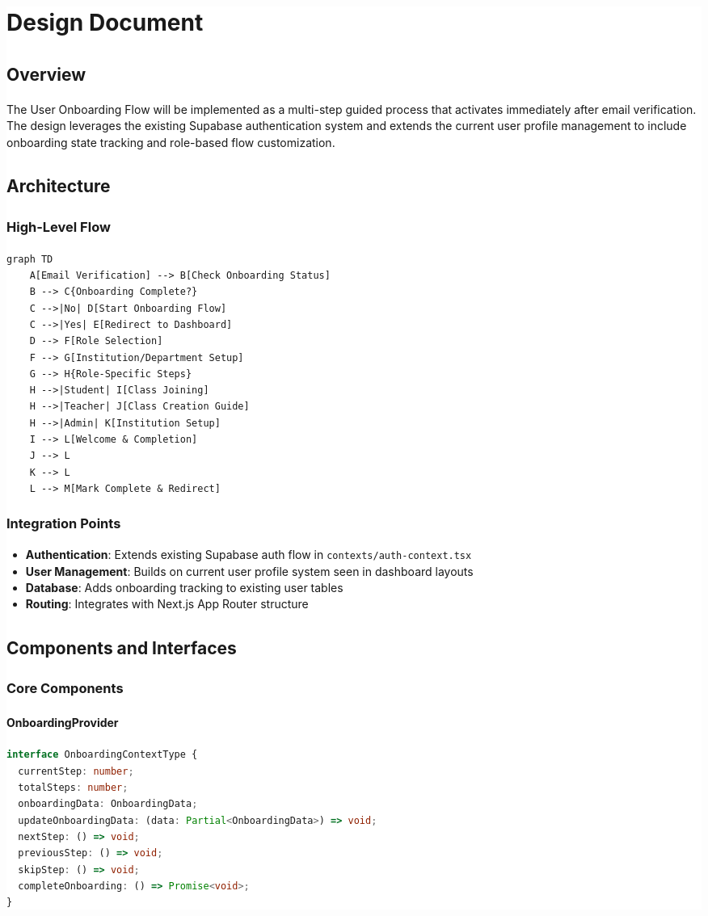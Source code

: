 # Design Document

## Overview

The User Onboarding Flow will be implemented as a multi-step guided process that activates immediately after email verification. The design leverages the existing Supabase authentication system and extends the current user profile management to include onboarding state tracking and role-based flow customization.

## Architecture

### High-Level Flow
```mermaid
graph TD
    A[Email Verification] --> B[Check Onboarding Status]
    B --> C{Onboarding Complete?}
    C -->|No| D[Start Onboarding Flow]
    C -->|Yes| E[Redirect to Dashboard]
    D --> F[Role Selection]
    F --> G[Institution/Department Setup]
    G --> H{Role-Specific Steps}
    H -->|Student| I[Class Joining]
    H -->|Teacher| J[Class Creation Guide]
    H -->|Admin| K[Institution Setup]
    I --> L[Welcome & Completion]
    J --> L
    K --> L
    L --> M[Mark Complete & Redirect]
```

### Integration Points
- **Authentication**: Extends existing Supabase auth flow in `contexts/auth-context.tsx`
- **User Management**: Builds on current user profile system seen in dashboard layouts
- **Database**: Adds onboarding tracking to existing user tables
- **Routing**: Integrates with Next.js App Router structure

## Components and Interfaces

### Core Components

#### OnboardingProvider
```typescript
interface OnboardingContextType {
  currentStep: number;
  totalSteps: number;
  onboardingData: OnboardingData;
  updateOnboardingData: (data: Partial<OnboardingData>) => void;
  nextStep: () => void;
  previousStep: () => void;
  skipStep: () => void;
  completeOnboarding: () => Promise<void>;
}
```
